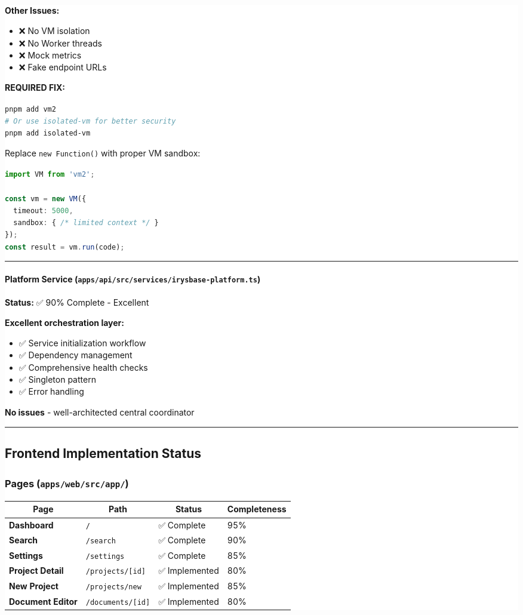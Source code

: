 **Other Issues:**
- ❌ No VM isolation
- ❌ No Worker threads
- ❌ Mock metrics
- ❌ Fake endpoint URLs

**REQUIRED FIX:**
```bash
pnpm add vm2
# Or use isolated-vm for better security
pnpm add isolated-vm
```

Replace `new Function()` with proper VM sandbox:
```typescript
import VM from 'vm2';

const vm = new VM({
  timeout: 5000,
  sandbox: { /* limited context */ }
});
const result = vm.run(code);
```

---

#### Platform Service (`apps/api/src/services/irysbase-platform.ts`)
**Status:** ✅ 90% Complete - Excellent

**Excellent orchestration layer:**
- ✅ Service initialization workflow
- ✅ Dependency management
- ✅ Comprehensive health checks
- ✅ Singleton pattern
- ✅ Error handling

**No issues** - well-architected central coordinator

---

## Frontend Implementation Status

### Pages (`apps/web/src/app/`)

| Page | Path | Status | Completeness |
|------|------|--------|--------------|
| **Dashboard** | `/` | ✅ Complete | 95% |
| **Search** | `/search` | ✅ Complete | 90% |
| **Settings** | `/settings` | ✅ Complete | 85% |
| **Project Detail** | `/projects/[id]` | ✅ Implemented | 80% |
| **New Project** | `/projects/new` | ✅ Implemented | 85% |
| **Document Editor** | `/documents/[id]` | ✅ Implemented | 80% |
